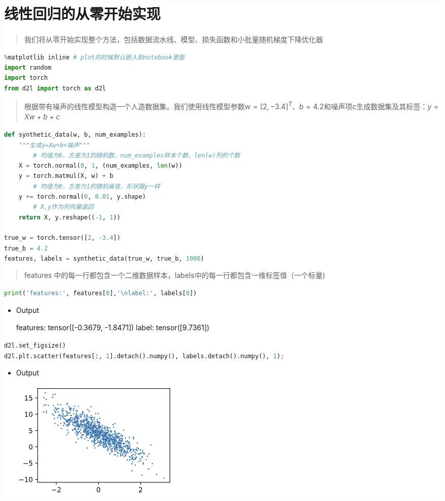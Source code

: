 # 线性回归的从零开始实现

> 我们将从零开始实现整个方法，包括数据流水线、模型、损失函数和小批量随机梯度下降优化器

```python
%matplotlib inline # plot的时候默认嵌入到notebook里面
import random
import torch
from d2l import torch as d2l
```

> 根据带有噪声的线性模型构造一个人造数据集。我们使用线性模型参数$w={[2,-3.4]}^T、b=4.2$和噪声项c生成数据集及其标签：$y=Xw+b+c$

```python
def synthetic_data(w, b, num_examples):  
    """生成y=Xw+b+噪声"""
		# 均值为0，方差为1的随机数，num_examples样本个数，len(w)列的个数
    X = torch.normal(0, 1, (num_examples, len(w))
    y = torch.matmul(X, w) + b
		# 均值为0，方差为1的随机噪音，形状跟y一样
    y += torch.normal(0, 0.01, y.shape)
		# X,y作为列向量返回
    return X, y.reshape((-1, 1))
	
true_w = torch.tensor([2, -3.4])
true_b = 4.2
features, labels = synthetic_data(true_w, true_b, 1000)
```

> features 中的每一行都包含一个二维数据样本，labels中的每一行都包含一维标签值（一个标量)

```python
print('features:', features[0],'\nlabel:', labels[0])
```

- Output

  features: tensor([-0.3679, -1.8471])
  label: tensor([9.7361])

```python
d2l.set_figsize()
d2l.plt.scatter(features[:, 1].detach().numpy(), labels.detach().numpy(), 1);
```

- Output

  ![Untitled](08%20%E7%BA%BF%E6%80%A7%E5%9B%9E%E5%BD%92+%E5%9F%BA%E7%A1%80%E4%BC%98%E5%8C%96%E7%AE%97%E6%B3%95%20423aa418092b4f739ce8672c342b0b32/Untitled%2014.png)
